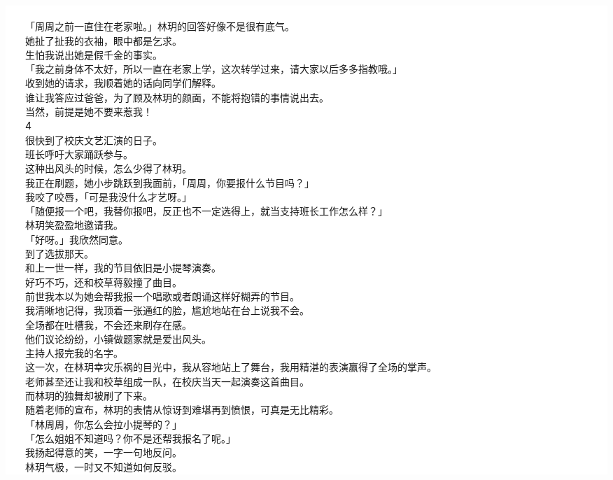 <br>   
&emsp;&emsp;「周周之前一直住在老家啦。」林玥的回答好像不是很有底气。  
<br>   
&emsp;&emsp;她扯了扯我的衣袖，眼中都是乞求。  
<br>   
&emsp;&emsp;生怕我说出她是假千金的事实。  
<br>   
&emsp;&emsp;「我之前身体不太好，所以一直在老家上学，这次转学过来，请大家以后多多指教哦。」  
<br>   
&emsp;&emsp;收到她的请求，我顺着她的话向同学们解释。  
<br>   
&emsp;&emsp;谁让我答应过爸爸，为了顾及林玥的颜面，不能将抱错的事情说出去。  
<br>   
&emsp;&emsp;当然，前提是她不要来惹我！  
<br>   
&emsp;&emsp;4  
<br>   
&emsp;&emsp;很快到了校庆文艺汇演的日子。  
<br>   
&emsp;&emsp;班长呼吁大家踊跃参与。  
<br>   
&emsp;&emsp;这种出风头的时候，怎么少得了林玥。  
<br>   
&emsp;&emsp;我正在刷题，她小步跳跃到我面前，「周周，你要报什么节目吗？」  
<br>   
&emsp;&emsp;我咬了咬唇，「可是我没什么才艺呀。」  
<br>   
&emsp;&emsp;「随便报一个吧，我替你报吧，反正也不一定选得上，就当支持班长工作怎么样？」  
<br>   
&emsp;&emsp;林玥笑盈盈地邀请我。  
<br>   
&emsp;&emsp;「好呀。」我欣然同意。  
<br>   
&emsp;&emsp;到了选拔那天。  
<br>   
&emsp;&emsp;和上一世一样，我的节目依旧是小提琴演奏。  
<br>   
&emsp;&emsp;好巧不巧，还和校草蒋毅撞了曲目。  
<br>   
&emsp;&emsp;前世我本以为她会帮我报一个唱歌或者朗诵这样好糊弄的节目。  
<br>   
&emsp;&emsp;我清晰地记得，我顶着一张通红的脸，尴尬地站在台上说我不会。  
<br>   
&emsp;&emsp;全场都在吐槽我，不会还来刷存在感。  
<br>   
&emsp;&emsp;他们议论纷纷，小镇做题家就是爱出风头。  
<br>   
&emsp;&emsp;主持人报完我的名字。  
<br>   
&emsp;&emsp;这一次，在林玥幸灾乐祸的目光中，我从容地站上了舞台，我用精湛的表演赢得了全场的掌声。  
<br>   
&emsp;&emsp;老师甚至还让我和校草组成一队，在校庆当天一起演奏这首曲目。  
<br>   
&emsp;&emsp;而林玥的独舞却被刷了下来。  
<br>   
&emsp;&emsp;随着老师的宣布，林玥的表情从惊讶到难堪再到愤恨，可真是无比精彩。  
<br>   
&emsp;&emsp;「林周周，你怎么会拉小提琴的？」  
<br>   
&emsp;&emsp;「怎么姐姐不知道吗？你不是还帮我报名了呢。」  
<br>   
&emsp;&emsp;我扬起得意的笑，一字一句地反问。  
<br>   
&emsp;&emsp;林玥气极，一时又不知道如何反驳。  